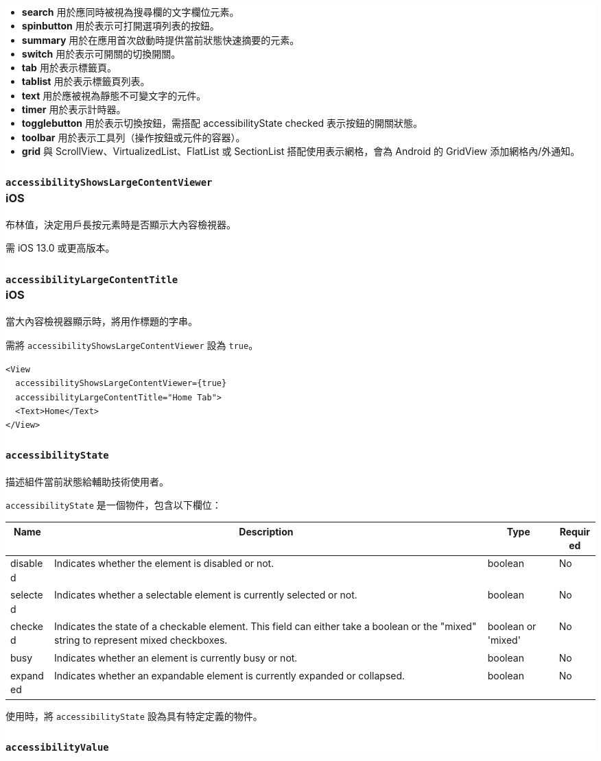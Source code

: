 - **search** 用於應同時被視為搜尋欄的文字欄位元素。
- **spinbutton** 用於表示可打開選項列表的按鈕。
- **summary** 用於在應用首次啟動時提供當前狀態快速摘要的元素。
- **switch** 用於表示可開關的切換開關。
- **tab** 用於表示標籤頁。
- **tablist** 用於表示標籤頁列表。
- **text** 用於應被視為靜態不可變文字的元件。
- **timer** 用於表示計時器。
- **togglebutton** 用於表示切換按鈕，需搭配 accessibilityState checked 表示按鈕的開關狀態。
- **toolbar** 用於表示工具列（操作按鈕或元件的容器）。
- **grid** 與 ScrollView、VirtualizedList、FlatList 或 SectionList 搭配使用表示網格，會為 Android 的 GridView 添加網格內/外通知。

### `accessibilityShowsLargeContentViewer` <div class="label ios">iOS</div>

布林值，決定用戶長按元素時是否顯示大內容檢視器。

需 iOS 13.0 或更高版本。

### `accessibilityLargeContentTitle` <div class="label ios">iOS</div>

當大內容檢視器顯示時，將用作標題的字串。

需將 `accessibilityShowsLargeContentViewer` 設為 `true`。

```tsx
<View
  accessibilityShowsLargeContentViewer={true}
  accessibilityLargeContentTitle="Home Tab">
  <Text>Home</Text>
</View>
```

### `accessibilityState`

描述組件當前狀態給輔助技術使用者。

`accessibilityState` 是一個物件，包含以下欄位：

| Name     | Description                                                                                                                           | Type               | Required |
| -------- | ------------------------------------------------------------------------------------------------------------------------------------- | ------------------ | -------- |
| disabled | Indicates whether the element is disabled or not.                                                                                     | boolean            | No       |
| selected | Indicates whether a selectable element is currently selected or not.                                                                  | boolean            | No       |
| checked  | Indicates the state of a checkable element. This field can either take a boolean or the "mixed" string to represent mixed checkboxes. | boolean or 'mixed' | No       |
| busy     | Indicates whether an element is currently busy or not.                                                                                | boolean            | No       |
| expanded | Indicates whether an expandable element is currently expanded or collapsed.                                                           | boolean            | No       |

使用時，將 `accessibilityState` 設為具有特定定義的物件。

### `accessibilityValue`
